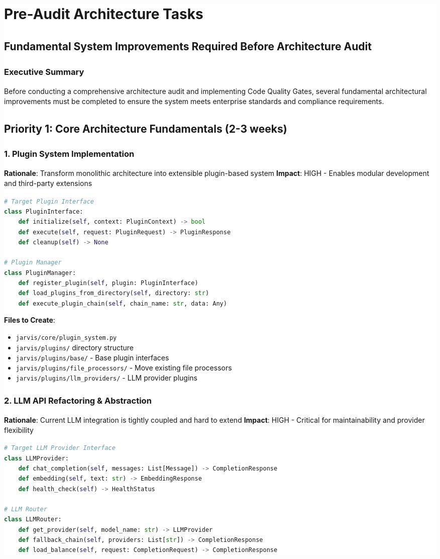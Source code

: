 # Pre-Audit Architecture Tasks
## Fundamental System Improvements Required Before Architecture Audit

### Executive Summary
Before conducting a comprehensive architecture audit and implementing Code Quality Gates, several fundamental architectural improvements must be completed to ensure the system meets enterprise standards and compliance requirements.

## Priority 1: Core Architecture Fundamentals (2-3 weeks)

### 1. Plugin System Implementation
**Rationale**: Transform monolithic architecture into extensible plugin-based system
**Impact**: HIGH - Enables modular development and third-party extensions

```python
# Target Plugin Interface
class PluginInterface:
    def initialize(self, context: PluginContext) -> bool
    def execute(self, request: PluginRequest) -> PluginResponse
    def cleanup(self) -> None

# Plugin Manager
class PluginManager:
    def register_plugin(self, plugin: PluginInterface)
    def load_plugins_from_directory(self, directory: str)
    def execute_plugin_chain(self, chain_name: str, data: Any)
```

**Files to Create**:
- `jarvis/core/plugin_system.py`
- `jarvis/plugins/` directory structure
- `jarvis/plugins/base/` - Base plugin interfaces
- `jarvis/plugins/file_processors/` - Move existing file processors
- `jarvis/plugins/llm_providers/` - LLM provider plugins

### 2. LLM API Refactoring & Abstraction
**Rationale**: Current LLM integration is tightly coupled and hard to extend
**Impact**: HIGH - Critical for maintainability and provider flexibility

```python
# Target LLM Provider Interface
class LLMProvider:
    def chat_completion(self, messages: List[Message]) -> CompletionResponse
    def embedding(self, text: str) -> EmbeddingResponse
    def health_check(self) -> HealthStatus

# LLM Router
class LLMRouter:
    def get_provider(self, model_name: str) -> LLMProvider
    def fallback_chain(self, providers: List[str]) -> CompletionResponse
    def load_balance(self, request: CompletionRequest) -> CompletionResponse
```

